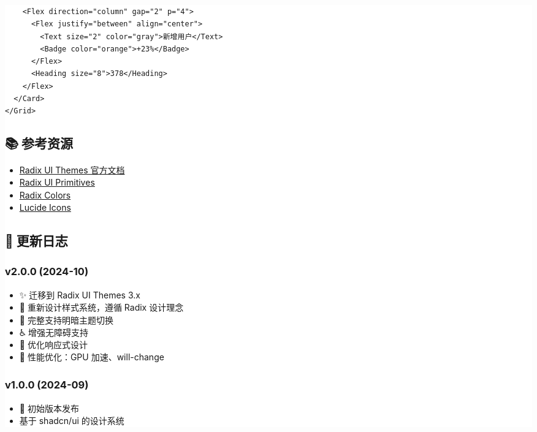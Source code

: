 ```tsx
    <Flex direction="column" gap="2" p="4">
      <Flex justify="between" align="center">
        <Text size="2" color="gray">新增用户</Text>
        <Badge color="orange">+23%</Badge>
      </Flex>
      <Heading size="8">378</Heading>
    </Flex>
  </Card>
</Grid>
```

## 📚 参考资源

- [Radix UI Themes 官方文档](https://www.radix-ui.com/themes/docs/overview/getting-started)
- [Radix UI Primitives](https://www.radix-ui.com/primitives)
- [Radix Colors](https://www.radix-ui.com/colors)
- [Lucide Icons](https://lucide.dev/)

## 🔄 更新日志

### v2.0.0 (2024-10)

- ✨ 迁移到 Radix UI Themes 3.x
- 🎨 重新设计样式系统，遵循 Radix 设计理念
- 🌈 完整支持明暗主题切换
- ♿ 增强无障碍支持
- 📱 优化响应式设计
- 🚀 性能优化：GPU 加速、will-change

### v1.0.0 (2024-09)

- 🎉 初始版本发布
- 基于 shadcn/ui 的设计系统
